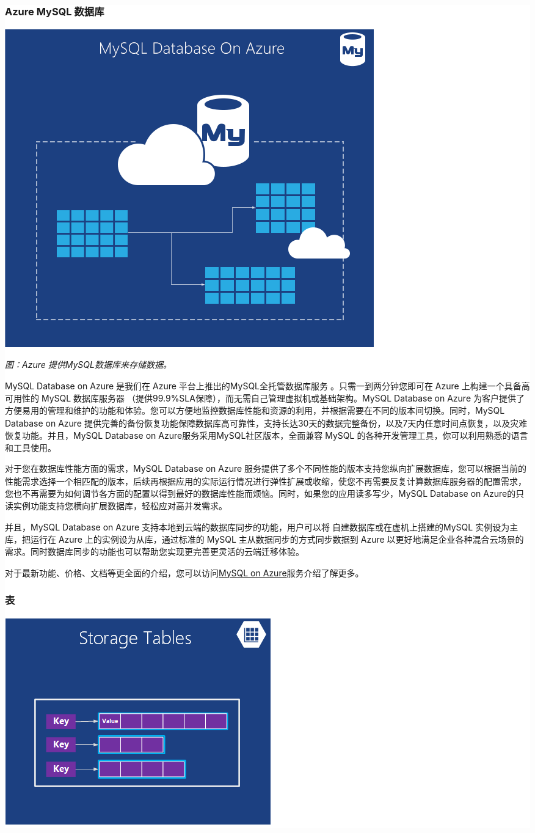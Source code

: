 ### Azure MySQL 数据库
![Azure MySQL 数据库](./media/fundamentals-introduction-to-azure/chart_update.png)

*图：Azure 提供MySQL数据库来存储数据。*

MySQL Database on Azure 是我们在 Azure 平台上推出的MySQL全托管数据库服务 。只需一到两分钟您即可在 Azure 上构建一个具备高可用性的 MySQL 数据库服务器 （提供99.9%SLA保障），而无需自己管理虚拟机或基础架构。MySQL Database on Azure 为客户提供了方便易用的管理和维护的功能和体验。您可以方便地监控数据库性能和资源的利用，并根据需要在不同的版本间切换。同时，MySQL Database on Azure 提供完善的备份恢复功能保障数据库高可靠性，支持长达30天的数据完整备份，以及7天内任意时间点恢复，以及灾难恢复功能。并且，MySQL Database on Azure服务采用MySQL社区版本，全面兼容 MySQL 的各种开发管理工具，你可以利用熟悉的语言和工具使用。

对于您在数据库性能方面的需求，MySQL Database on Azure 服务提供了多个不同性能的版本支持您纵向扩展数据库，您可以根据当前的性能需求选择一个相匹配的版本，后续再根据应用的实际运行情况进行弹性扩展或收缩，使您不再需要反复计算数据库服务器的配置需求，您也不再需要为如何调节各方面的配置以得到最好的数据库性能而烦恼。同时，如果您的应用读多写少，MySQL Database on Azure的只读实例功能支持您横向扩展数据库，轻松应对高并发需求。

并且，MySQL Database on Azure 支持本地到云端的数据库同步的功能，用户可以将 自建数据库或在虚机上搭建的MySQL 实例设为主库，把运行在 Azure 上的实例设为从库，通过标准的 MySQL 主从数据同步的方式同步数据到 Azure 以更好地满足企业各种混合云场景的需求。同时数据库同步的功能也可以帮助您实现更完善更灵活的云端迁移体验。

对于最新功能、价格、文档等更全面的介绍，您可以访问[MySQL on Azure](/home/features/mysql/)服务介绍了解更多。

### 表
![Azure 存储表](./media/fundamentals-introduction-to-azure/StorageTablesIntroNew.png)